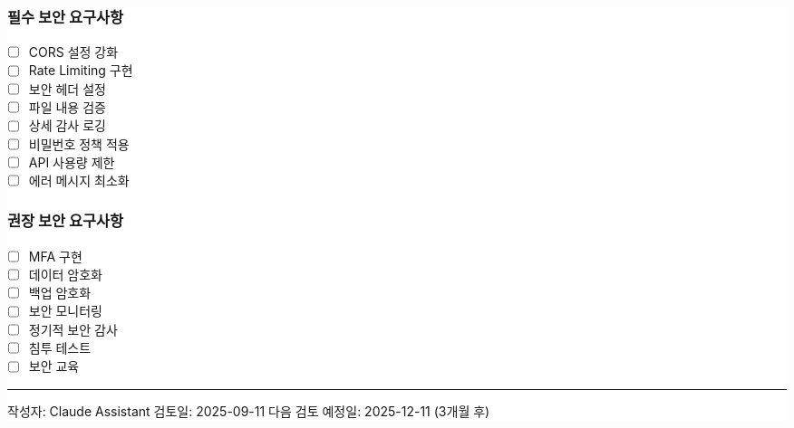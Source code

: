 ### 필수 보안 요구사항
- [ ] CORS 설정 강화
- [ ] Rate Limiting 구현
- [ ] 보안 헤더 설정
- [ ] 파일 내용 검증
- [ ] 상세 감사 로깅
- [ ] 비밀번호 정책 적용
- [ ] API 사용량 제한
- [ ] 에러 메시지 최소화

### 권장 보안 요구사항
- [ ] MFA 구현
- [ ] 데이터 암호화
- [ ] 백업 암호화
- [ ] 보안 모니터링
- [ ] 정기적 보안 감사
- [ ] 침투 테스트
- [ ] 보안 교육

---

작성자: Claude Assistant
검토일: 2025-09-11
다음 검토 예정일: 2025-12-11 (3개월 후)